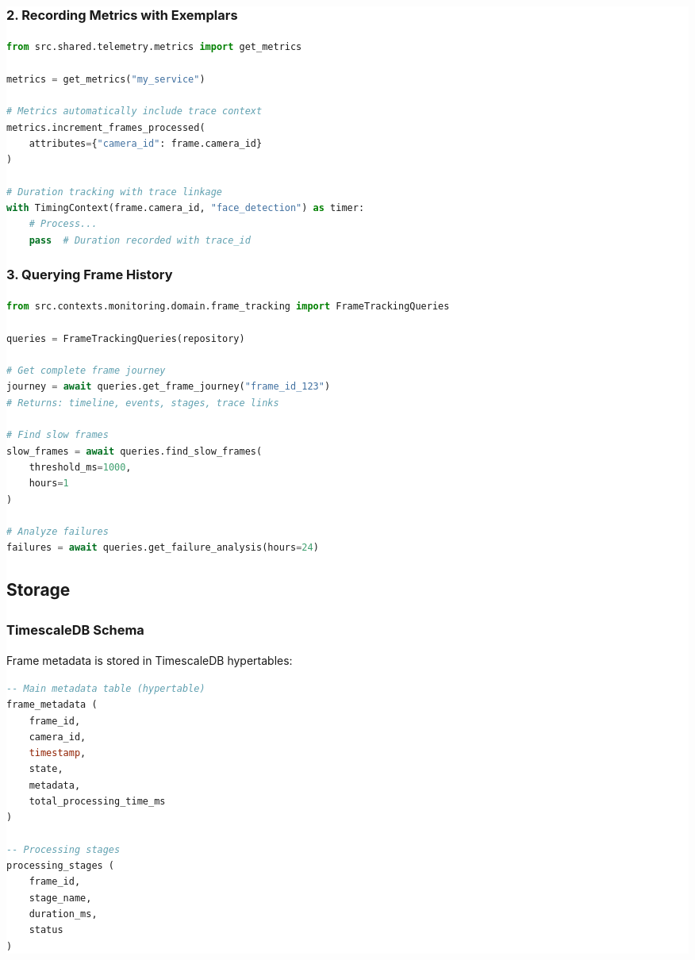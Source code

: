 ### 2. Recording Metrics with Exemplars

```python
from src.shared.telemetry.metrics import get_metrics

metrics = get_metrics("my_service")

# Metrics automatically include trace context
metrics.increment_frames_processed(
    attributes={"camera_id": frame.camera_id}
)

# Duration tracking with trace linkage
with TimingContext(frame.camera_id, "face_detection") as timer:
    # Process...
    pass  # Duration recorded with trace_id
```

### 3. Querying Frame History

```python
from src.contexts.monitoring.domain.frame_tracking import FrameTrackingQueries

queries = FrameTrackingQueries(repository)

# Get complete frame journey
journey = await queries.get_frame_journey("frame_id_123")
# Returns: timeline, events, stages, trace links

# Find slow frames
slow_frames = await queries.find_slow_frames(
    threshold_ms=1000,
    hours=1
)

# Analyze failures
failures = await queries.get_failure_analysis(hours=24)
```

## Storage

### TimescaleDB Schema

Frame metadata is stored in TimescaleDB hypertables:

```sql
-- Main metadata table (hypertable)
frame_metadata (
    frame_id,
    camera_id,
    timestamp,
    state,
    metadata,
    total_processing_time_ms
)

-- Processing stages
processing_stages (
    frame_id,
    stage_name,
    duration_ms,
    status
)

```